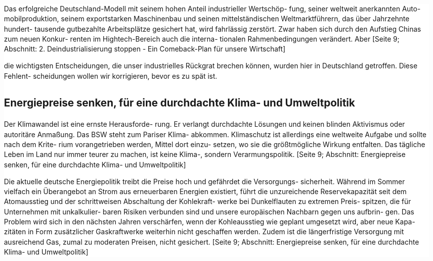 Das erfolgreiche Deutschland-Modell mit
seinem hohen Anteil industrieller Wertschöp-
fung, seiner weltweit anerkannten Auto-
mobilproduktion, seinem exportstarken
Maschinenbau und seinen mittelständischen
Weltmarktführern, das über Jahrzehnte hundert-
tausende gutbezahlte Arbeitsplätze gesichert
hat, wird fahrlässig zerstört. Zwar haben sich
durch den Aufstieg Chinas zum neuen Konkur-
renten im Hightech-Bereich auch die interna-
tionalen Rahmenbedingungen verändert. Aber
[Seite 9; Abschnitt: 2. Deindustrialisierung stoppen - Ein Comeback-Plan für unsere Wirtschaft]

die wichtigsten Entscheidungen, die unser
industrielles Rückgrat brechen können, wurden
hier in Deutschland getroffen. Diese Fehlent-
scheidungen wollen wir korrigieren, bevor es
zu spät ist.


## Energiepreise senken, für eine durchdachte Klima- und Umweltpolitik

Der Klimawandel ist eine ernste Herausforde-
rung. Er verlangt durchdachte Lösungen und
keinen blinden Aktivismus oder autoritäre
Anmaßung. Das BSW steht zum Pariser Klima-
abkommen. Klimaschutz ist allerdings eine
weltweite Aufgabe und sollte nach dem Krite-
rium vorangetrieben werden, Mittel dort einzu-
setzen, wo sie die größtmögliche Wirkung
entfalten. Das tägliche Leben im Land nur
immer teurer zu machen, ist keine Klima-,
sondern Verarmungspolitik.
[Seite 9; Abschnitt: Energiepreise senken, für eine durchdachte Klima- und Umweltpolitik]

Die aktuelle deutsche Energiepolitik treibt die
Preise hoch und gefährdet die Versorgungs-
sicherheit. Während im Sommer vielfach ein
Überangebot an Strom aus erneuerbaren
Energien existiert, führt die unzureichende
Reservekapazität seit dem Atomausstieg und
der schrittweisen Abschaltung der Kohlekraft-
werke bei Dunkelflauten zu extremen Preis-
spitzen, die für Unternehmen mit unkalkulier-
baren Risiken verbunden sind und unsere
europäischen Nachbarn gegen uns aufbrin-
gen. Das Problem wird sich in den nächsten
Jahren verschärfen, wenn der Kohleausstieg
wie geplant umgesetzt wird, aber neue Kapa-
zitäten in Form zusätzlicher Gaskraftwerke
weiterhin nicht geschaffen werden. Zudem ist
die längerfristige Versorgung mit ausreichend
Gas, zumal zu moderaten Preisen, nicht
gesichert.
[Seite 9; Abschnitt: Energiepreise senken, für eine durchdachte Klima- und Umweltpolitik]
